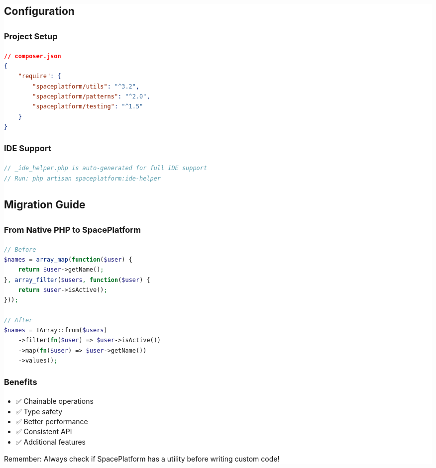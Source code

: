 ## Configuration

### Project Setup
```json
// composer.json
{
    "require": {
        "spaceplatform/utils": "^3.2",
        "spaceplatform/patterns": "^2.0",
        "spaceplatform/testing": "^1.5"
    }
}
```

### IDE Support
```php
// _ide_helper.php is auto-generated for full IDE support
// Run: php artisan spaceplatform:ide-helper
```

## Migration Guide

### From Native PHP to SpacePlatform
```php
// Before
$names = array_map(function($user) {
    return $user->getName();
}, array_filter($users, function($user) {
    return $user->isActive();
}));

// After
$names = IArray::from($users)
    ->filter(fn($user) => $user->isActive())
    ->map(fn($user) => $user->getName())
    ->values();
```

### Benefits
- ✅ Chainable operations
- ✅ Type safety
- ✅ Better performance
- ✅ Consistent API
- ✅ Additional features

Remember: Always check if SpacePlatform has a utility before writing custom code!